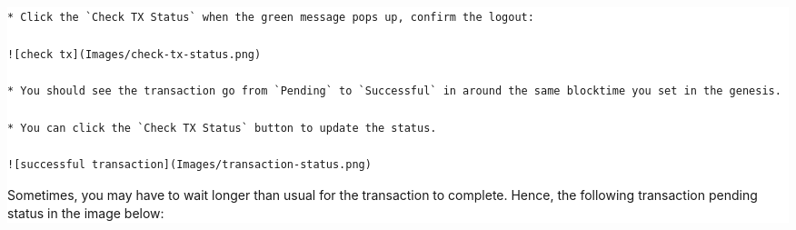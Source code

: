     * Click the `Check TX Status` when the green message pops up, confirm the logout:

    ![check tx](Images/check-tx-status.png)

    * You should see the transaction go from `Pending` to `Successful` in around the same blocktime you set in the genesis.

    * You can click the `Check TX Status` button to update the status.

    ![successful transaction](Images/transaction-status.png)

Sometimes, you may have to wait longer than usual for the transaction to complete. Hence, the following transaction pending status in the image below:
